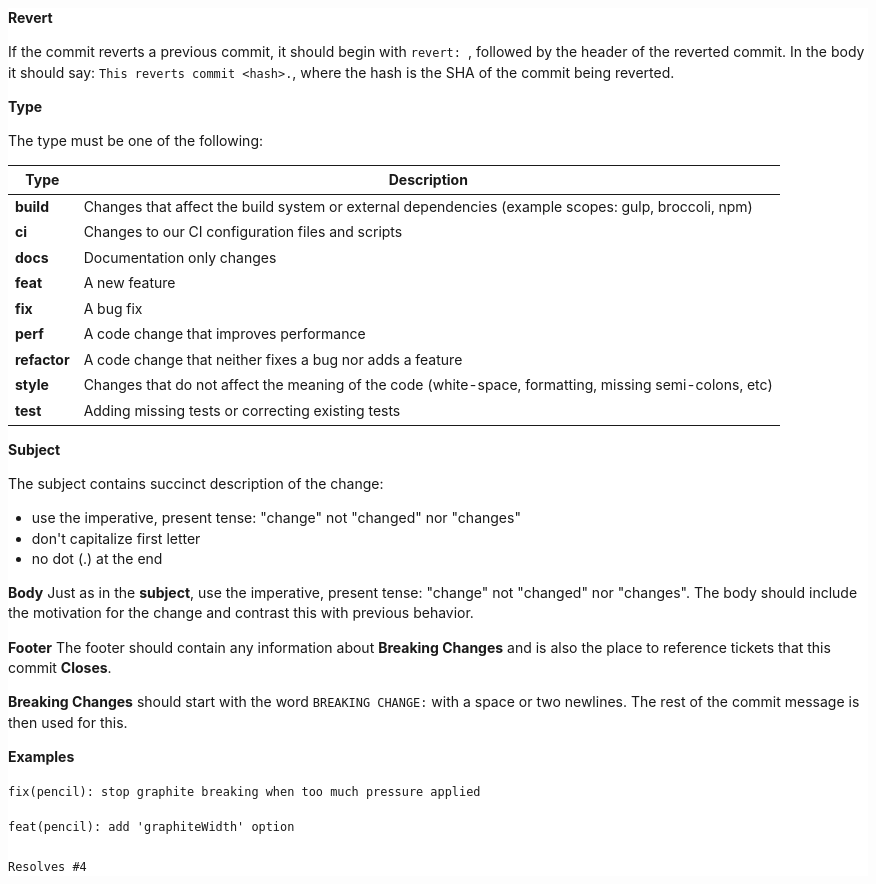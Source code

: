 **Revert**

If the commit reverts a previous commit, it should begin with `revert: `, followed by the header of the reverted commit. In the body it should say: `This reverts commit <hash>.`, where the hash is the SHA of the commit being reverted.

**Type**

The type must be one of the following:

| Type         | Description                                                                                                 |
|--------------|-------------------------------------------------------------------------------------------------------------|
| **build**    | Changes that affect the build system or external dependencies (example scopes: gulp, broccoli, npm)         |
| **ci**       | Changes to our CI configuration files and scripts
| **docs**     | Documentation only changes                                                                                  |
| **feat**     | A new feature                                                                                               |
| **fix**      | A bug fix                                                                                                   |
| **perf**     | A code change that improves performance                                                                     |
| **refactor** | A code change that neither fixes a bug nor adds a feature                                                   |
| **style**    | Changes that do not affect the meaning of the code (white-space, formatting, missing semi-colons, etc)      |
| **test**     | Adding missing tests or correcting existing tests                                                           |

**Subject**

The subject contains succinct description of the change:

- use the imperative, present tense: "change" not "changed" nor "changes"
- don't capitalize first letter
- no dot (.) at the end

**Body**
Just as in the **subject**, use the imperative, present tense: "change" not "changed" nor "changes".
The body should include the motivation for the change and contrast this with previous behavior.

**Footer**
The footer should contain any information about **Breaking Changes** and is also the place to reference tickets that this commit **Closes**.

**Breaking Changes** should start with the word `BREAKING CHANGE:` with a space or two newlines.
The rest of the commit message is then used for this.

**Examples**

```commit
fix(pencil): stop graphite breaking when too much pressure applied
```

```commit
feat(pencil): add 'graphiteWidth' option

Resolves #4
```
